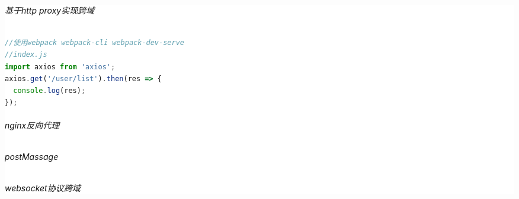###### 基于http proxy实现跨域

```js
//使用webpack webpack-cli webpack-dev-serve
//index.js
import axios from 'axios';
axios.get('/user/list').then(res => {
  console.log(res);
});
```

###### nginx反向代理

###### postMassage

###### websocket协议跨域